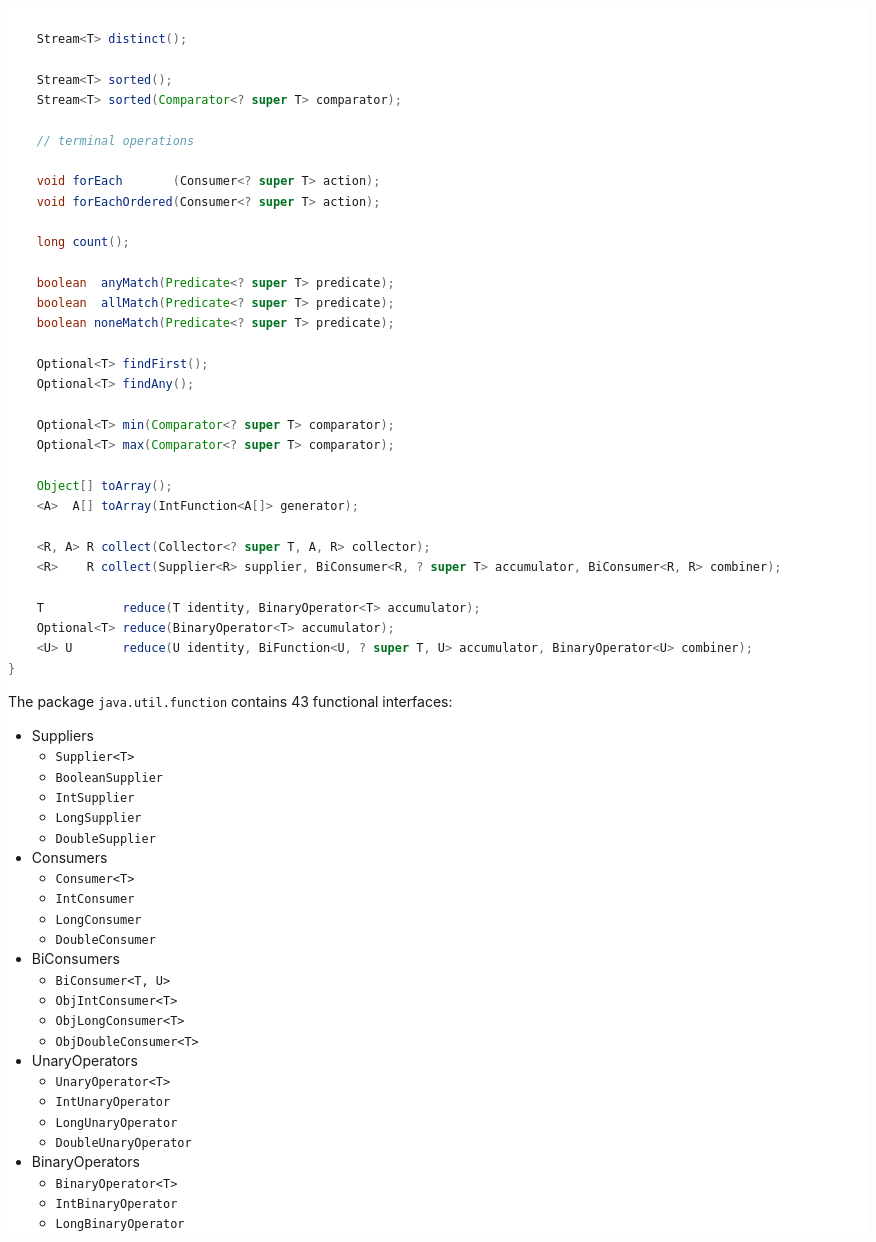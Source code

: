 ```java

    Stream<T> distinct();

    Stream<T> sorted();
    Stream<T> sorted(Comparator<? super T> comparator);

    // terminal operations

    void forEach       (Consumer<? super T> action);
    void forEachOrdered(Consumer<? super T> action);

    long count();

    boolean  anyMatch(Predicate<? super T> predicate);
    boolean  allMatch(Predicate<? super T> predicate);
    boolean noneMatch(Predicate<? super T> predicate);

    Optional<T> findFirst();
    Optional<T> findAny();

    Optional<T> min(Comparator<? super T> comparator);
    Optional<T> max(Comparator<? super T> comparator);

    Object[] toArray();
    <A>  A[] toArray(IntFunction<A[]> generator);

    <R, A> R collect(Collector<? super T, A, R> collector);
    <R>    R collect(Supplier<R> supplier, BiConsumer<R, ? super T> accumulator, BiConsumer<R, R> combiner);

    T           reduce(T identity, BinaryOperator<T> accumulator);
    Optional<T> reduce(BinaryOperator<T> accumulator);
    <U> U       reduce(U identity, BiFunction<U, ? super T, U> accumulator, BinaryOperator<U> combiner);
}
```

The package `java.util.function` contains 43 functional interfaces:

- Suppliers
  - `Supplier<T>`
  - `BooleanSupplier`
  - `IntSupplier`
  - `LongSupplier`
  - `DoubleSupplier`
- Consumers
  - `Consumer<T>`
  - `IntConsumer`
  - `LongConsumer`
  - `DoubleConsumer`
- BiConsumers
  - `BiConsumer<T, U>`
  - `ObjIntConsumer<T>`
  - `ObjLongConsumer<T>`
  - `ObjDoubleConsumer<T>`
- UnaryOperators
  - `UnaryOperator<T>`
  - `IntUnaryOperator`
  - `LongUnaryOperator`
  - `DoubleUnaryOperator`
- BinaryOperators
  - `BinaryOperator<T>`
  - `IntBinaryOperator`
  - `LongBinaryOperator`